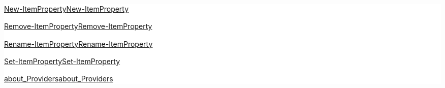 [<span data-ttu-id="4a259-184">New-ItemProperty</span><span class="sxs-lookup"><span data-stu-id="4a259-184">New-ItemProperty</span></span>](New-ItemProperty.md)

[<span data-ttu-id="4a259-185">Remove-ItemProperty</span><span class="sxs-lookup"><span data-stu-id="4a259-185">Remove-ItemProperty</span></span>](Remove-ItemProperty.md)

[<span data-ttu-id="4a259-186">Rename-ItemProperty</span><span class="sxs-lookup"><span data-stu-id="4a259-186">Rename-ItemProperty</span></span>](Rename-ItemProperty.md)

[<span data-ttu-id="4a259-187">Set-ItemProperty</span><span class="sxs-lookup"><span data-stu-id="4a259-187">Set-ItemProperty</span></span>](Set-ItemProperty.md)

[<span data-ttu-id="4a259-188">about_Providers</span><span class="sxs-lookup"><span data-stu-id="4a259-188">about_Providers</span></span>](../Microsoft.PowerShell.Core/About/about_Providers.md)

